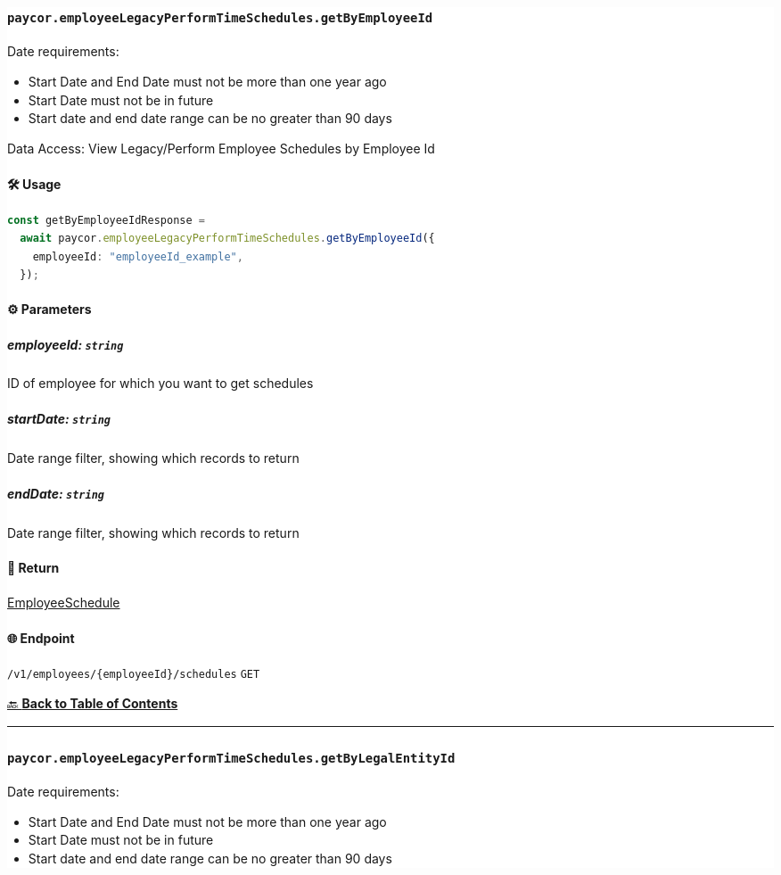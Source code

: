 
### `paycor.employeeLegacyPerformTimeSchedules.getByEmployeeId`<a id="paycoremployeelegacyperformtimeschedulesgetbyemployeeid"></a>

Date requirements:
* Start Date and End Date must not be more than one year ago
* Start Date must not be in future
* Start date and end date range can be no greater than 90 days

Data Access: View Legacy/Perform Employee Schedules by Employee Id

#### 🛠️ Usage<a id="🛠️-usage"></a>

```typescript
const getByEmployeeIdResponse =
  await paycor.employeeLegacyPerformTimeSchedules.getByEmployeeId({
    employeeId: "employeeId_example",
  });
```

#### ⚙️ Parameters<a id="⚙️-parameters"></a>

##### employeeId: `string`<a id="employeeid-string"></a>

ID of employee for which you want to get schedules

##### startDate: `string`<a id="startdate-string"></a>

Date range filter, showing which records to return

##### endDate: `string`<a id="enddate-string"></a>

Date range filter, showing which records to return

#### 🔄 Return<a id="🔄-return"></a>

[EmployeeSchedule](./models/employee-schedule.ts)

#### 🌐 Endpoint<a id="🌐-endpoint"></a>

`/v1/employees/{employeeId}/schedules` `GET`

[🔙 **Back to Table of Contents**](#table-of-contents)

---


### `paycor.employeeLegacyPerformTimeSchedules.getByLegalEntityId`<a id="paycoremployeelegacyperformtimeschedulesgetbylegalentityid"></a>

Date requirements:
* Start Date and End Date must not be more than one year ago
* Start Date must not be in future
* Start date and end date range can be no greater than 90 days
